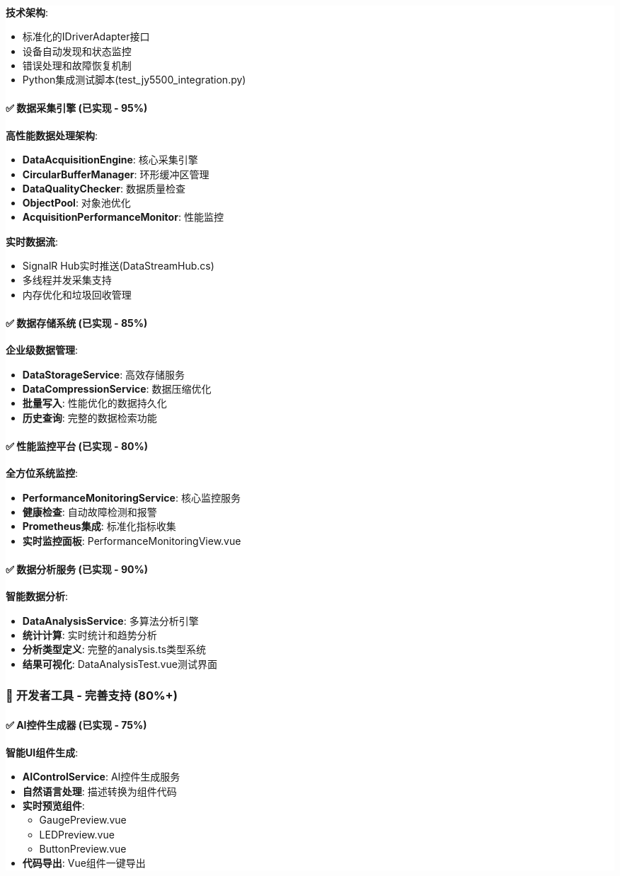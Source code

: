 **技术架构**:
- 标准化的IDriverAdapter接口
- 设备自动发现和状态监控
- 错误处理和故障恢复机制
- Python集成测试脚本(test_jy5500_integration.py)

#### ✅ 数据采集引擎 (已实现 - 95%)
**高性能数据处理架构**:
- **DataAcquisitionEngine**: 核心采集引擎
- **CircularBufferManager**: 环形缓冲区管理
- **DataQualityChecker**: 数据质量检查
- **ObjectPool**: 对象池优化
- **AcquisitionPerformanceMonitor**: 性能监控

**实时数据流**:
- SignalR Hub实时推送(DataStreamHub.cs)
- 多线程并发采集支持
- 内存优化和垃圾回收管理

#### ✅ 数据存储系统 (已实现 - 85%)
**企业级数据管理**:
- **DataStorageService**: 高效存储服务
- **DataCompressionService**: 数据压缩优化
- **批量写入**: 性能优化的数据持久化
- **历史查询**: 完整的数据检索功能

#### ✅ 性能监控平台 (已实现 - 80%)
**全方位系统监控**:
- **PerformanceMonitoringService**: 核心监控服务
- **健康检查**: 自动故障检测和报警
- **Prometheus集成**: 标准化指标收集
- **实时监控面板**: PerformanceMonitoringView.vue

#### ✅ 数据分析服务 (已实现 - 90%)
**智能数据分析**:
- **DataAnalysisService**: 多算法分析引擎
- **统计计算**: 实时统计和趋势分析
- **分析类型定义**: 完整的analysis.ts类型系统
- **结果可视化**: DataAnalysisTest.vue测试界面

### 🔧 **开发者工具** - 完善支持 (80%+)

#### ✅ AI控件生成器 (已实现 - 75%)
**智能UI组件生成**:
- **AIControlService**: AI控件生成服务
- **自然语言处理**: 描述转换为组件代码
- **实时预览组件**: 
  - GaugePreview.vue
  - LEDPreview.vue  
  - ButtonPreview.vue
- **代码导出**: Vue组件一键导出
